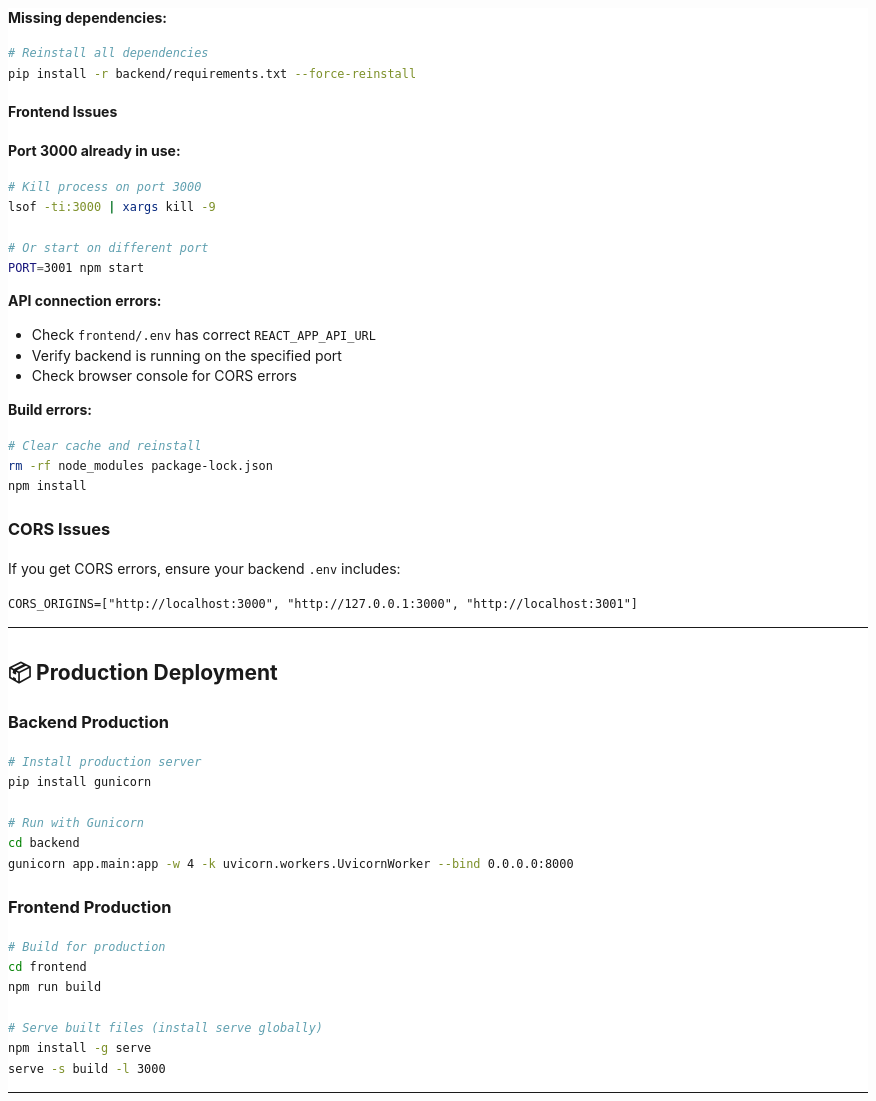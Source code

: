 **Missing dependencies:**
```bash
# Reinstall all dependencies
pip install -r backend/requirements.txt --force-reinstall
```

#### **Frontend Issues**

**Port 3000 already in use:**
```bash
# Kill process on port 3000
lsof -ti:3000 | xargs kill -9

# Or start on different port
PORT=3001 npm start
```

**API connection errors:**
- Check `frontend/.env` has correct `REACT_APP_API_URL`
- Verify backend is running on the specified port
- Check browser console for CORS errors

**Build errors:**
```bash
# Clear cache and reinstall
rm -rf node_modules package-lock.json
npm install
```

### **CORS Issues**
If you get CORS errors, ensure your backend `.env` includes:
```env
CORS_ORIGINS=["http://localhost:3000", "http://127.0.0.1:3000", "http://localhost:3001"]
```

---

## 📦 **Production Deployment**

### **Backend Production**
```bash
# Install production server
pip install gunicorn

# Run with Gunicorn
cd backend
gunicorn app.main:app -w 4 -k uvicorn.workers.UvicornWorker --bind 0.0.0.0:8000
```

### **Frontend Production**
```bash
# Build for production
cd frontend
npm run build

# Serve built files (install serve globally)
npm install -g serve
serve -s build -l 3000
```

---